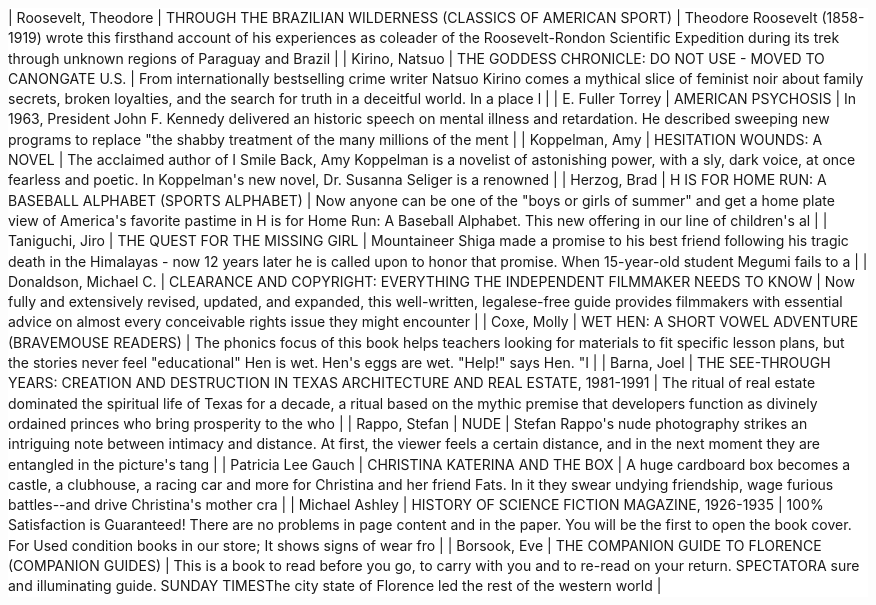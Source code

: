 | Roosevelt, Theodore | THROUGH THE BRAZILIAN WILDERNESS (CLASSICS OF AMERICAN SPORT) | Theodore Roosevelt (1858-1919) wrote this firsthand account of his experiences as coleader of the Roosevelt-Rondon Scientific Expedition during its trek through unknown regions of Paraguay and Brazil  |
| Kirino, Natsuo | THE GODDESS CHRONICLE: DO NOT USE - MOVED TO CANONGATE U.S. | From internationally bestselling crime writer Natsuo Kirino comes a mythical slice of feminist noir about family secrets, broken loyalties, and the search for truth in a deceitful world.  In a place l |
| E. Fuller Torrey | AMERICAN PSYCHOSIS |  In 1963, President John F. Kennedy delivered an historic speech on mental illness and retardation. He described sweeping new programs to replace "the shabby treatment of the many millions of the ment |
| Koppelman, Amy | HESITATION WOUNDS: A NOVEL | The acclaimed author of I Smile Back, Amy Koppelman is a novelist of astonishing power, with a sly, dark voice, at once fearless and poetic. In Koppelman's new novel, Dr. Susanna Seliger is a renowned |
| Herzog, Brad | H IS FOR HOME RUN: A BASEBALL ALPHABET (SPORTS ALPHABET) | Now anyone can be one of the "boys or girls of summer" and get a home plate view of America's favorite pastime in H is for Home Run: A Baseball Alphabet. This new offering in our line of children's al |
| Taniguchi, Jiro | THE QUEST FOR THE MISSING GIRL | Mountaineer Shiga made a promise to his best friend following his tragic death in the Himalayas - now 12 years later he is called upon to honor that promise. When 15-year-old student Megumi fails to a |
| Donaldson, Michael C. | CLEARANCE AND COPYRIGHT: EVERYTHING THE INDEPENDENT FILMMAKER NEEDS TO KNOW | Now fully and extensively revised, updated, and expanded, this well-written, legalese-free guide provides filmmakers with essential advice on almost every conceivable rights issue they might encounter |
| Coxe, Molly | WET HEN: A SHORT VOWEL ADVENTURE (BRAVEMOUSE READERS) | The phonics focus of this book helps teachers looking for materials to fit specific lesson plans, but the stories never feel "educational"      Hen is wet. Hen's eggs are wet.   "Help!" says Hen.   "I |
| Barna, Joel | THE SEE-THROUGH YEARS: CREATION AND DESTRUCTION IN TEXAS ARCHITECTURE AND REAL ESTATE, 1981-1991 | The ritual of real estate dominated the spiritual life of Texas for a decade, a ritual based on the mythic premise that developers function as divinely ordained princes who bring prosperity to the who |
| Rappo, Stefan | NUDE | Stefan Rappo's nude photography strikes an intriguing note between intimacy and distance. At first, the viewer feels a certain distance, and in the next moment they are entangled in the picture's tang |
| Patricia Lee Gauch | CHRISTINA KATERINA AND THE BOX | A huge cardboard box becomes a castle, a clubhouse, a racing car and more for Christina and her friend Fats. In it they swear undying friendship, wage furious battles--and drive Christina's mother cra |
| Michael Ashley | HISTORY OF SCIENCE FICTION MAGAZINE, 1926-1935 | 100% Satisfaction is Guaranteed! There are no problems in page content and in the paper. You will be the first to open the book cover. For Used condition books in our store; It shows signs of wear fro |
| Borsook, Eve | THE COMPANION GUIDE TO FLORENCE (COMPANION GUIDES) | This is a book to read before you go, to carry with you and to re-read on your return. SPECTATORA sure and illuminating guide. SUNDAY TIMESThe city state of Florence led the rest of the western world  |
